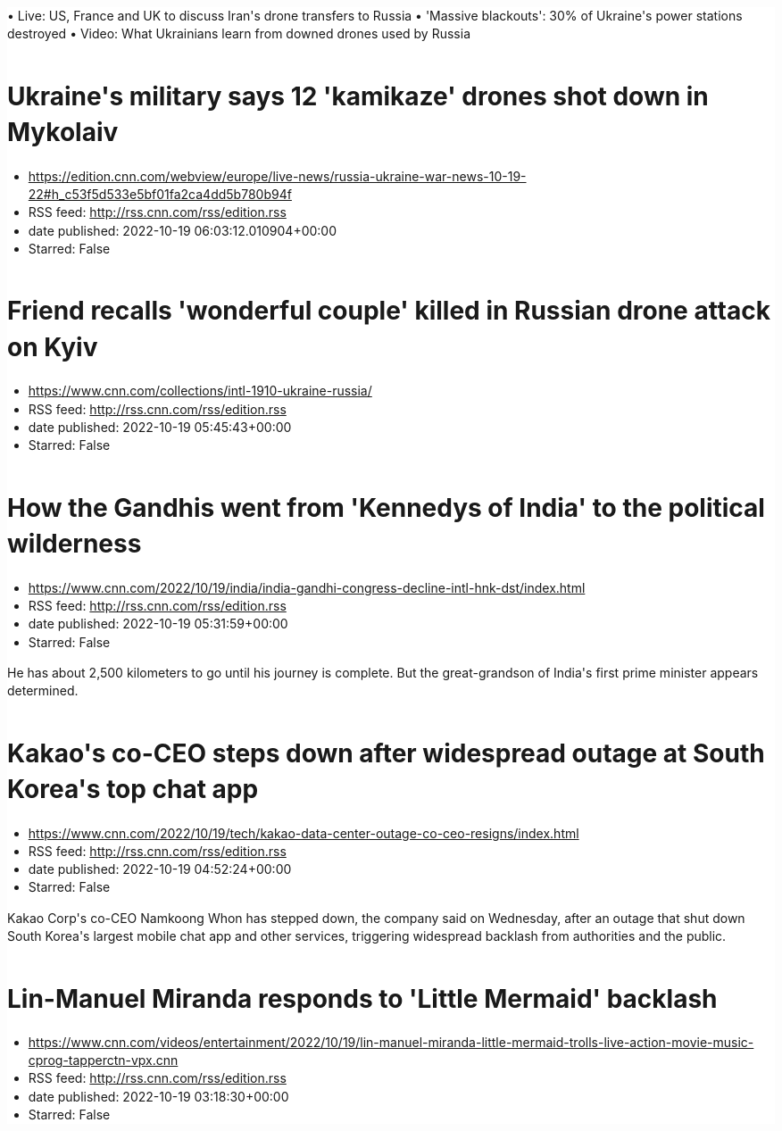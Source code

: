 • Live: US, France and UK to discuss Iran's drone transfers to Russia
• 'Massive blackouts': 30% of Ukraine's power stations destroyed
• Video: What Ukrainians learn from downed drones used by Russia

# Ukraine's military says 12 'kamikaze' drones shot down in Mykolaiv
 - https://edition.cnn.com/webview/europe/live-news/russia-ukraine-war-news-10-19-22#h_c53f5d533e5bf01fa2ca4dd5b780b94f
 - RSS feed: http://rss.cnn.com/rss/edition.rss
 - date published: 2022-10-19 06:03:12.010904+00:00
 - Starred: False



# Friend recalls 'wonderful couple' killed in Russian drone attack on Kyiv
 - https://www.cnn.com/collections/intl-1910-ukraine-russia/
 - RSS feed: http://rss.cnn.com/rss/edition.rss
 - date published: 2022-10-19 05:45:43+00:00
 - Starred: False



# How the Gandhis went from 'Kennedys of India' to the political wilderness
 - https://www.cnn.com/2022/10/19/india/india-gandhi-congress-decline-intl-hnk-dst/index.html
 - RSS feed: http://rss.cnn.com/rss/edition.rss
 - date published: 2022-10-19 05:31:59+00:00
 - Starred: False

He has about 2,500 kilometers to go until his journey is complete. But the great-grandson of India's first prime minister appears determined.

# Kakao's co-CEO steps down after widespread outage at South Korea's top chat app
 - https://www.cnn.com/2022/10/19/tech/kakao-data-center-outage-co-ceo-resigns/index.html
 - RSS feed: http://rss.cnn.com/rss/edition.rss
 - date published: 2022-10-19 04:52:24+00:00
 - Starred: False

Kakao Corp's co-CEO Namkoong Whon has stepped down, the company said on Wednesday, after an outage that shut down South Korea's largest mobile chat app and other services, triggering widespread backlash from authorities and the public.

# Lin-Manuel Miranda responds to 'Little Mermaid' backlash
 - https://www.cnn.com/videos/entertainment/2022/10/19/lin-manuel-miranda-little-mermaid-trolls-live-action-movie-music-cprog-tapperctn-vpx.cnn
 - RSS feed: http://rss.cnn.com/rss/edition.rss
 - date published: 2022-10-19 03:18:30+00:00
 - Starred: False
